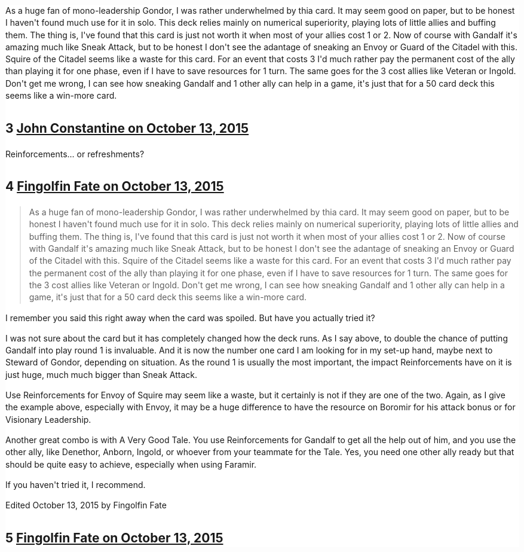 As a huge fan of mono-leadership Gondor, I was rather underwhelmed by thia card. It may seem good on paper, but to be honest I haven't found much use for it in solo. This deck relies mainly on numerical superiority, playing lots of little allies and buffing them. The thing is, I've found that this card is just not worth it when most of your allies cost 1 or 2. Now of course with Gandalf it's amazing much like Sneak Attack, but to be honest I don't see the adantage of sneaking an Envoy or Guard of the Citadel with this. Squire of the Citadel seems like a waste for this card. For an event that costs 3 I'd much rather pay the permanent cost of the ally than playing it for one phase, even if I have to save resources for 1 turn. The same goes for the 3 cost allies like Veteran or Ingold. Don't get me wrong, I can see how sneaking Gandalf and 1 other ally can help in a game, it's just that for a 50 card deck this seems like a win-more card.

## 3 [John Constantine on October 13, 2015](https://community.fantasyflightgames.com/topic/191143-reinforcements/?do=findComment&comment=1846436)

Reinforcements... or refreshments?

## 4 [Fingolfin Fate on October 13, 2015](https://community.fantasyflightgames.com/topic/191143-reinforcements/?do=findComment&comment=1846505)

> As a huge fan of mono-leadership Gondor, I was rather underwhelmed by thia card. It may seem good on paper, but to be honest I haven't found much use for it in solo. This deck relies mainly on numerical superiority, playing lots of little allies and buffing them. The thing is, I've found that this card is just not worth it when most of your allies cost 1 or 2. Now of course with Gandalf it's amazing much like Sneak Attack, but to be honest I don't see the adantage of sneaking an Envoy or Guard of the Citadel with this. Squire of the Citadel seems like a waste for this card. For an event that costs 3 I'd much rather pay the permanent cost of the ally than playing it for one phase, even if I have to save resources for 1 turn. The same goes for the 3 cost allies like Veteran or Ingold. Don't get me wrong, I can see how sneaking Gandalf and 1 other ally can help in a game, it's just that for a 50 card deck this seems like a win-more card.

I remember you said this right away when the card was spoiled. But have you actually tried it?

I was not sure about the card but it has completely changed how the deck runs. As I say above, to double the chance of putting Gandalf into play round 1 is invaluable. And it is now the number one card I am looking for in my set-up hand, maybe next to Steward of Gondor, depending on situation. As the round 1 is usually the most important, the impact Reinforcements have on it is just huge, much much bigger than Sneak Attack.

Use Reinforcements for Envoy of Squire may seem like a waste, but it certainly is not if they are one of the two. Again, as I give the example above, especially with Envoy, it may be a huge difference to have the resource on Boromir for his attack bonus or for Visionary Leadership.

Another great combo is with A Very Good Tale. You use Reinforcements for Gandalf to get all the help out of him, and you use the other ally, like Denethor, Anborn, Ingold, or whoever from your teammate for the Tale. Yes, you need one other ally ready but that should be quite easy to achieve, especially when using Faramir.

If you haven't tried it, I recommend.

Edited October 13, 2015 by Fingolfin Fate

## 5 [Fingolfin Fate on October 13, 2015](https://community.fantasyflightgames.com/topic/191143-reinforcements/?do=findComment&comment=1846509)
